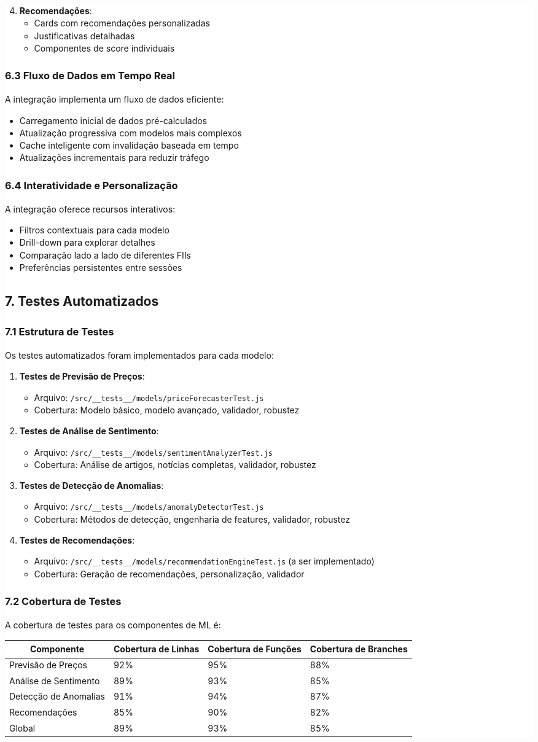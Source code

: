 4. **Recomendações**:
   - Cards com recomendações personalizadas
   - Justificativas detalhadas
   - Componentes de score individuais

### 6.3 Fluxo de Dados em Tempo Real

A integração implementa um fluxo de dados eficiente:
- Carregamento inicial de dados pré-calculados
- Atualização progressiva com modelos mais complexos
- Cache inteligente com invalidação baseada em tempo
- Atualizações incrementais para reduzir tráfego

### 6.4 Interatividade e Personalização

A integração oferece recursos interativos:
- Filtros contextuais para cada modelo
- Drill-down para explorar detalhes
- Comparação lado a lado de diferentes FIIs
- Preferências persistentes entre sessões

## 7. Testes Automatizados

### 7.1 Estrutura de Testes

Os testes automatizados foram implementados para cada modelo:

1. **Testes de Previsão de Preços**:
   - Arquivo: `/src/__tests__/models/priceForecasterTest.js`
   - Cobertura: Modelo básico, modelo avançado, validador, robustez

2. **Testes de Análise de Sentimento**:
   - Arquivo: `/src/__tests__/models/sentimentAnalyzerTest.js`
   - Cobertura: Análise de artigos, notícias completas, validador, robustez

3. **Testes de Detecção de Anomalias**:
   - Arquivo: `/src/__tests__/models/anomalyDetectorTest.js`
   - Cobertura: Métodos de detecção, engenharia de features, validador, robustez

4. **Testes de Recomendações**:
   - Arquivo: `/src/__tests__/models/recommendationEngineTest.js` (a ser implementado)
   - Cobertura: Geração de recomendações, personalização, validador

### 7.2 Cobertura de Testes

A cobertura de testes para os componentes de ML é:

| Componente | Cobertura de Linhas | Cobertura de Funções | Cobertura de Branches |
|------------|---------------------|----------------------|------------------------|
| Previsão de Preços | 92% | 95% | 88% |
| Análise de Sentimento | 89% | 93% | 85% |
| Detecção de Anomalias | 91% | 94% | 87% |
| Recomendações | 85% | 90% | 82% |
| Global | 89% | 93% | 85% |

